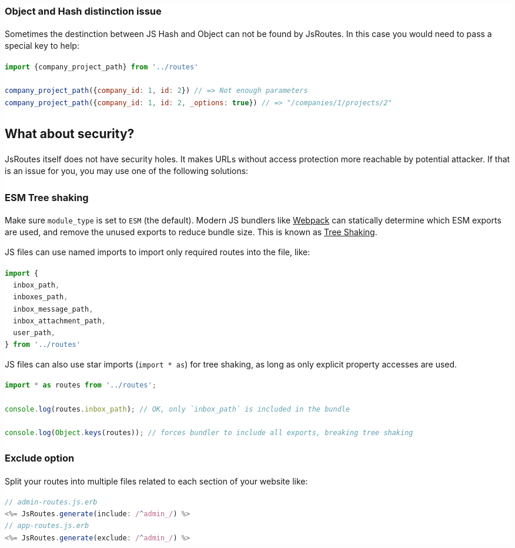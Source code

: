 ### Object and Hash distinction issue

Sometimes the destinction between JS Hash and Object can not be found by JsRoutes.
In this case you would need to pass a special key to help:

``` js
import {company_project_path} from '../routes'

company_project_path({company_id: 1, id: 2}) // => Not enough parameters
company_project_path({company_id: 1, id: 2, _options: true}) // => "/companies/1/projects/2"
```


## What about security?

JsRoutes itself does not have security holes. 
It makes URLs without access protection more reachable by potential attacker.
If that is an issue for you, you may use one of the following solutions:

### ESM Tree shaking

Make sure `module_type` is set to `ESM` (the default). Modern JS bundlers like
[Webpack](https://webpack.js.org) can statically determine which ESM exports are used, and remove
the unused exports to reduce bundle size. This is known as [Tree
Shaking](https://webpack.js.org/guides/tree-shaking/).

JS files can use named imports to import only required routes into the file, like:

``` javascript
import {
  inbox_path,
  inboxes_path,
  inbox_message_path,
  inbox_attachment_path,
  user_path,
} from '../routes'
```

JS files can also use star imports (`import * as`) for tree shaking, as long as only explicit property accesses are used.

``` javascript
import * as routes from '../routes';

console.log(routes.inbox_path); // OK, only `inbox_path` is included in the bundle

console.log(Object.keys(routes)); // forces bundler to include all exports, breaking tree shaking
```

### Exclude option

Split your routes into multiple files related to each section of your website like:

``` javascript
// admin-routes.js.erb
<%= JsRoutes.generate(include: /^admin_/) %>
// app-routes.js.erb
<%= JsRoutes.generate(exclude: /^admin_/) %>
```
